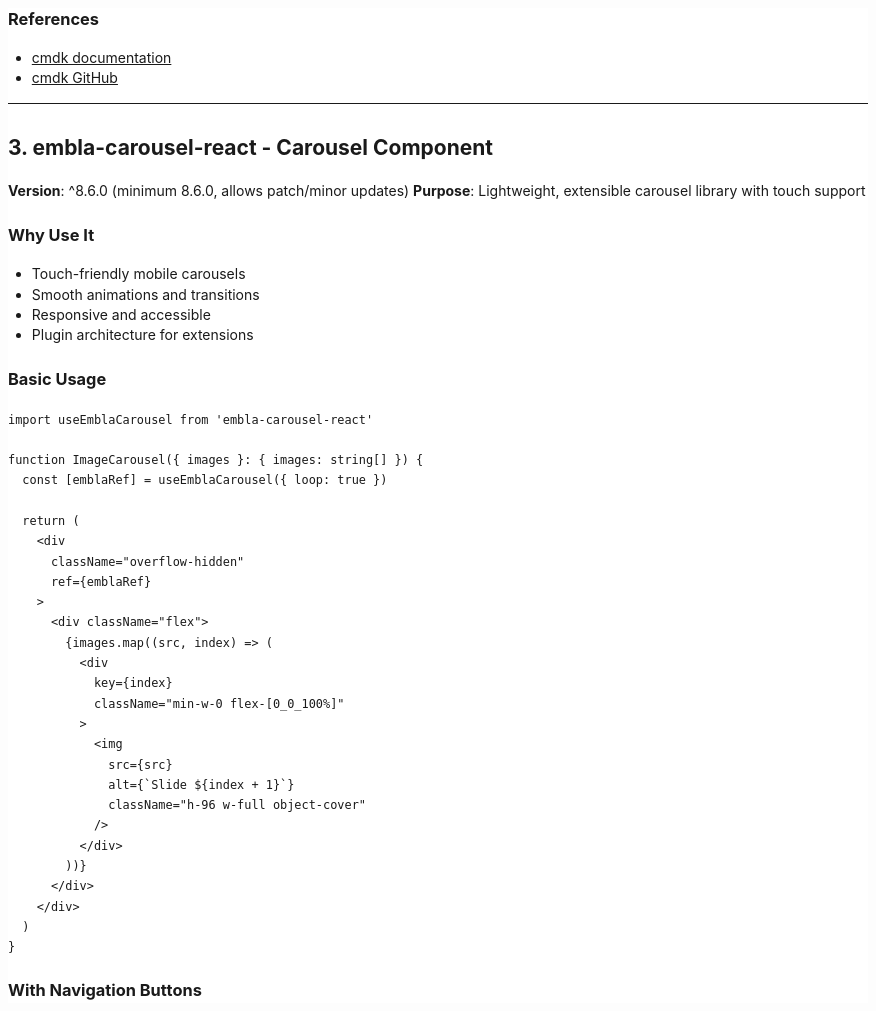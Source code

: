 ### References

- [cmdk documentation](https://cmdk.paco.me/)
- [cmdk GitHub](https://github.com/pacocoursey/cmdk)

---

## 3. embla-carousel-react - Carousel Component

**Version**: ^8.6.0 (minimum 8.6.0, allows patch/minor updates)
**Purpose**: Lightweight, extensible carousel library with touch support

### Why Use It

- Touch-friendly mobile carousels
- Smooth animations and transitions
- Responsive and accessible
- Plugin architecture for extensions

### Basic Usage

```tsx
import useEmblaCarousel from 'embla-carousel-react'

function ImageCarousel({ images }: { images: string[] }) {
  const [emblaRef] = useEmblaCarousel({ loop: true })

  return (
    <div
      className="overflow-hidden"
      ref={emblaRef}
    >
      <div className="flex">
        {images.map((src, index) => (
          <div
            key={index}
            className="min-w-0 flex-[0_0_100%]"
          >
            <img
              src={src}
              alt={`Slide ${index + 1}`}
              className="h-96 w-full object-cover"
            />
          </div>
        ))}
      </div>
    </div>
  )
}
```

### With Navigation Buttons
